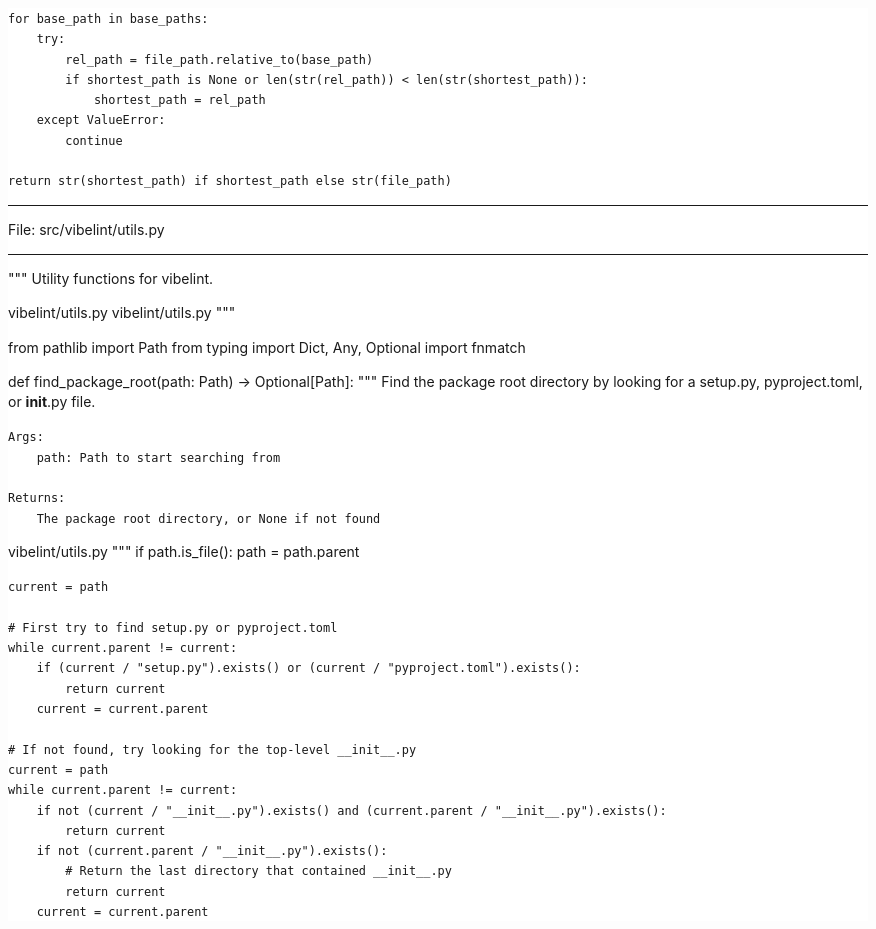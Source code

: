     for base_path in base_paths:
        try:
            rel_path = file_path.relative_to(base_path)
            if shortest_path is None or len(str(rel_path)) < len(str(shortest_path)):
                shortest_path = rel_path
        except ValueError:
            continue
            
    return str(shortest_path) if shortest_path else str(file_path)

--------------------------------------------------------------------------------


File: src/vibelint/utils.py

--------------------------------------------------------------------------------

"""
Utility functions for vibelint.


vibelint/utils.py
vibelint/utils.py
"""

from pathlib import Path
from typing import Dict, Any, Optional
import fnmatch


def find_package_root(path: Path) -> Optional[Path]:
    """
    Find the package root directory by looking for a setup.py, pyproject.toml, or __init__.py file.
    
    Args:
        path: Path to start searching from
        
    Returns:
        The package root directory, or None if not found

vibelint/utils.py
    """
    if path.is_file():
        path = path.parent
    
    current = path
    
    # First try to find setup.py or pyproject.toml
    while current.parent != current:
        if (current / "setup.py").exists() or (current / "pyproject.toml").exists():
            return current
        current = current.parent
    
    # If not found, try looking for the top-level __init__.py
    current = path
    while current.parent != current:
        if not (current / "__init__.py").exists() and (current.parent / "__init__.py").exists():
            return current
        if not (current.parent / "__init__.py").exists():
            # Return the last directory that contained __init__.py
            return current
        current = current.parent
    